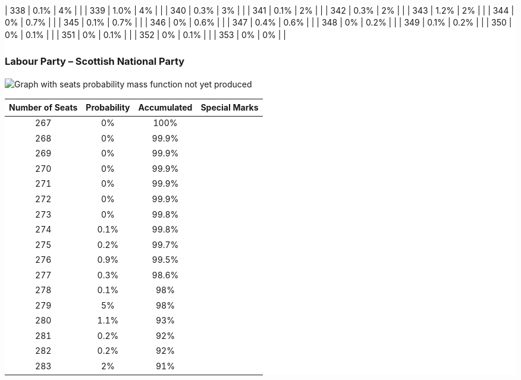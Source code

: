 | 338 | 0.1% | 4% |  |
| 339 | 1.0% | 4% |  |
| 340 | 0.3% | 3% |  |
| 341 | 0.1% | 2% |  |
| 342 | 0.3% | 2% |  |
| 343 | 1.2% | 2% |  |
| 344 | 0% | 0.7% |  |
| 345 | 0.1% | 0.7% |  |
| 346 | 0% | 0.6% |  |
| 347 | 0.4% | 0.6% |  |
| 348 | 0% | 0.2% |  |
| 349 | 0.1% | 0.2% |  |
| 350 | 0% | 0.1% |  |
| 351 | 0% | 0.1% |  |
| 352 | 0% | 0.1% |  |
| 353 | 0% | 0% |  |

### Labour Party – Scottish National Party

![Graph with seats probability mass function not yet produced](2018-03-04-ICMResearch-coalitions-seats-pmf-lab–snp.png "Seats Probability Mass Function")

| Number of Seats | Probability | Accumulated | Special Marks |
|:---------------:|:-----------:|:-----------:|:-------------:|
| 267 | 0% | 100% |  |
| 268 | 0% | 99.9% |  |
| 269 | 0% | 99.9% |  |
| 270 | 0% | 99.9% |  |
| 271 | 0% | 99.9% |  |
| 272 | 0% | 99.9% |  |
| 273 | 0% | 99.8% |  |
| 274 | 0.1% | 99.8% |  |
| 275 | 0.2% | 99.7% |  |
| 276 | 0.9% | 99.5% |  |
| 277 | 0.3% | 98.6% |  |
| 278 | 0.1% | 98% |  |
| 279 | 5% | 98% |  |
| 280 | 1.1% | 93% |  |
| 281 | 0.2% | 92% |  |
| 282 | 0.2% | 92% |  |
| 283 | 2% | 91% |  |